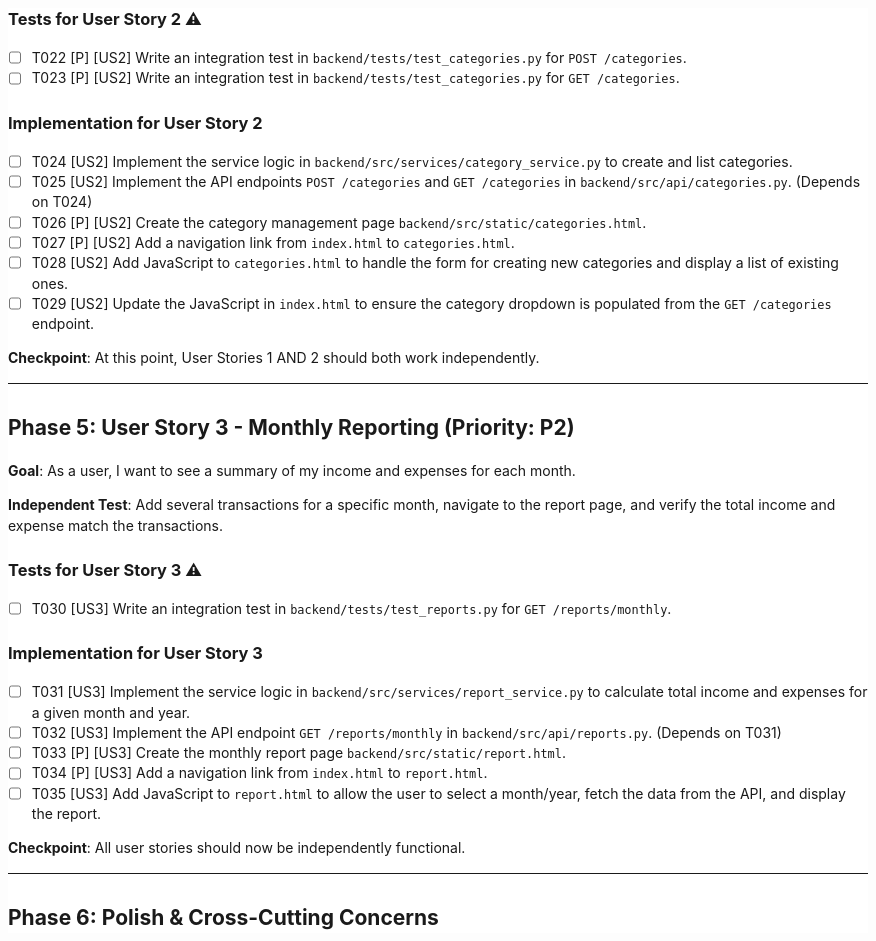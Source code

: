 ### Tests for User Story 2 ⚠️

- [ ] T022 [P] [US2] Write an integration test in `backend/tests/test_categories.py` for `POST /categories`.
- [ ] T023 [P] [US2] Write an integration test in `backend/tests/test_categories.py` for `GET /categories`.

### Implementation for User Story 2

- [ ] T024 [US2] Implement the service logic in `backend/src/services/category_service.py` to create and list categories.
- [ ] T025 [US2] Implement the API endpoints `POST /categories` and `GET /categories` in `backend/src/api/categories.py`. (Depends on T024)
- [ ] T026 [P] [US2] Create the category management page `backend/src/static/categories.html`.
- [ ] T027 [P] [US2] Add a navigation link from `index.html` to `categories.html`.
- [ ] T028 [US2] Add JavaScript to `categories.html` to handle the form for creating new categories and display a list of existing ones.
- [ ] T029 [US2] Update the JavaScript in `index.html` to ensure the category dropdown is populated from the `GET /categories` endpoint.

**Checkpoint**: At this point, User Stories 1 AND 2 should both work independently.

---

## Phase 5: User Story 3 - Monthly Reporting (Priority: P2)

**Goal**: As a user, I want to see a summary of my income and expenses for each month.

**Independent Test**: Add several transactions for a specific month, navigate to the report page, and verify the total income and expense match the transactions.

### Tests for User Story 3 ⚠️

- [ ] T030 [US3] Write an integration test in `backend/tests/test_reports.py` for `GET /reports/monthly`.

### Implementation for User Story 3

- [ ] T031 [US3] Implement the service logic in `backend/src/services/report_service.py` to calculate total income and expenses for a given month and year.
- [ ] T032 [US3] Implement the API endpoint `GET /reports/monthly` in `backend/src/api/reports.py`. (Depends on T031)
- [ ] T033 [P] [US3] Create the monthly report page `backend/src/static/report.html`.
- [ ] T034 [P] [US3] Add a navigation link from `index.html` to `report.html`.
- [ ] T035 [US3] Add JavaScript to `report.html` to allow the user to select a month/year, fetch the data from the API, and display the report.

**Checkpoint**: All user stories should now be independently functional.

---

## Phase 6: Polish & Cross-Cutting Concerns
